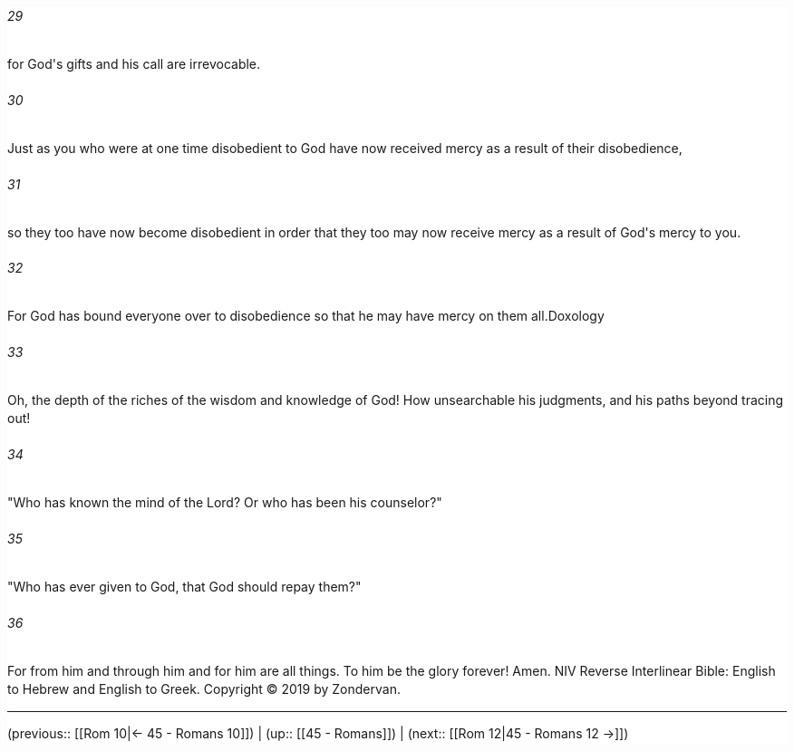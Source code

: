 ###### 29 
for God's gifts and his call are irrevocable. 

###### 30 
Just as you who were at one time disobedient to God have now received mercy as a result of their disobedience, 

###### 31 
so they too have now become disobedient in order that they too may now receive mercy as a result of God's mercy to you. 

###### 32 
For God has bound everyone over to disobedience so that he may have mercy on them all.Doxology 

###### 33 
Oh, the depth of the riches of the wisdom and knowledge of God! How unsearchable his judgments, and his paths beyond tracing out! 

###### 34 
"Who has known the mind of the Lord? Or who has been his counselor?" 

###### 35 
"Who has ever given to God, that God should repay them?" 

###### 36 
For from him and through him and for him are all things. To him be the glory forever! Amen. NIV Reverse Interlinear Bible: English to Hebrew and English to Greek. Copyright © 2019 by Zondervan.

***

(previous:: [[Rom 10|← 45 - Romans 10]]) | (up:: [[45 - Romans]]) | (next:: [[Rom 12|45 - Romans 12 →]])
